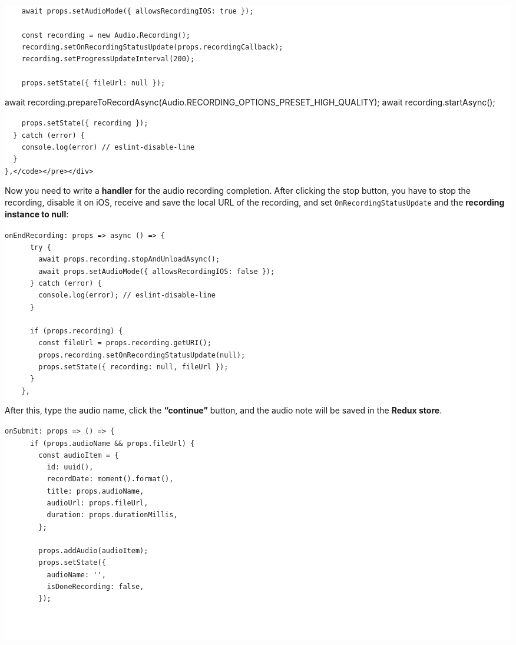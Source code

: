         await props.setAudioMode({ allowsRecordingIOS: true });

        const recording = new Audio.Recording();
        recording.setOnRecordingStatusUpdate(props.recordingCallback);
        recording.setProgressUpdateInterval(200);

        props.setState({ fileUrl: null });

await recording.prepareToRecordAsync(Audio.RECORDING_OPTIONS_PRESET_HIGH_QUALITY);
        await recording.startAsync();

        props.setState({ recording });
      } catch (error) {
        console.log(error) // eslint-disable-line
      }
    },</code></pre></div>

<p>Now you need to write a <strong>handler</strong> for the audio recording completion. After clicking the stop button, you have to stop the recording, disable it on iOS, receive and save the local URL of the recording, and set <code>OnRecordingStatusUpdate</code> and the <strong>recording instance to null</strong>:</p>

<div class="break-out">

<pre><code class="language-javascript">onEndRecording: props => async () => {
      try {
        await props.recording.stopAndUnloadAsync();
        await props.setAudioMode({ allowsRecordingIOS: false });
      } catch (error) {
        console.log(error); // eslint-disable-line
      }

      if (props.recording) {
        const fileUrl = props.recording.getURI();
        props.recording.setOnRecordingStatusUpdate(null);
        props.setState({ recording: null, fileUrl });
      }
    },</code></pre></div>

<p>After this, type the audio name, click the <strong>“continue”</strong> button, and the audio note will be saved in the <strong>Redux store</strong>.</p>

<pre><code class="language-javascript">onSubmit: props => () => {
      if (props.audioName && props.fileUrl) {
        const audioItem = {
          id: uuid(),
          recordDate: moment().format(),
          title: props.audioName,
          audioUrl: props.fileUrl,
          duration: props.durationMillis,
        };

        props.addAudio(audioItem);
        props.setState({
          audioName: '',
          isDoneRecording: false,
        });
